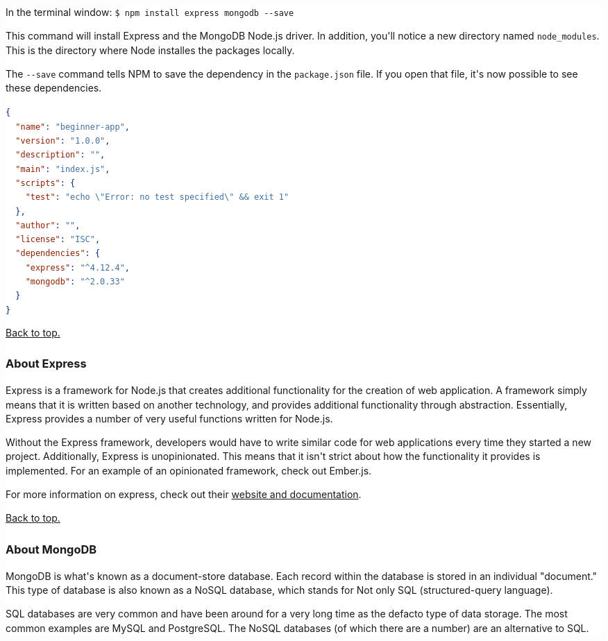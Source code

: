 In the terminal window:
`$ npm install express mongodb --save`

This command will install Express and the MongoDB Node.js driver. In addition, you'll notice a new directory named `node_modules`. This is the directory where Node installes the packages locally. 

The `--save` command tells NPM to save the dependency in the `package.json` file. If you open that file, it's now possible to see these dependencies.

```json
{
  "name": "beginner-app",
  "version": "1.0.0",
  "description": "",
  "main": "index.js",
  "scripts": {
    "test": "echo \"Error: no test specified\" && exit 1"
  },
  "author": "",
  "license": "ISC",
  "dependencies": {
    "express": "^4.12.4",
    "mongodb": "^2.0.33"
  }
}
```

[Back to top.](#top)

### About Express

Express is a framework for Node.js that creates additional functionality for the creation of web application. A framework simply means that it is written based on another technology, and provides additional functionality through abstraction. Essentially, Express provides a number of very useful functions written for Node.js.

Without the Express framework, developers would have to write similar code for web applications every time they started a new project. Additionally, Express is unopinionated. This means that it isn't strict about how the functionality it provides is implemented. For an example of an opinionated framework, check out Ember.js.

For more information on express, check out their [website and documentation](http://expressjs.com/).

[Back to top.](#top)

### About MongoDB

MongoDB is what's known as a document-store database. Each record within the database is stored in an individual "document." This type of database is also known as a NoSQL database, which stands for Not only SQL (structured-query language).

SQL databases are very common and have been around for a very long time as the defacto type of data storage. The most common examples are MySQL and PostgreSQL. The NoSQL databases (of which there are a number) are an alternative to SQL.
